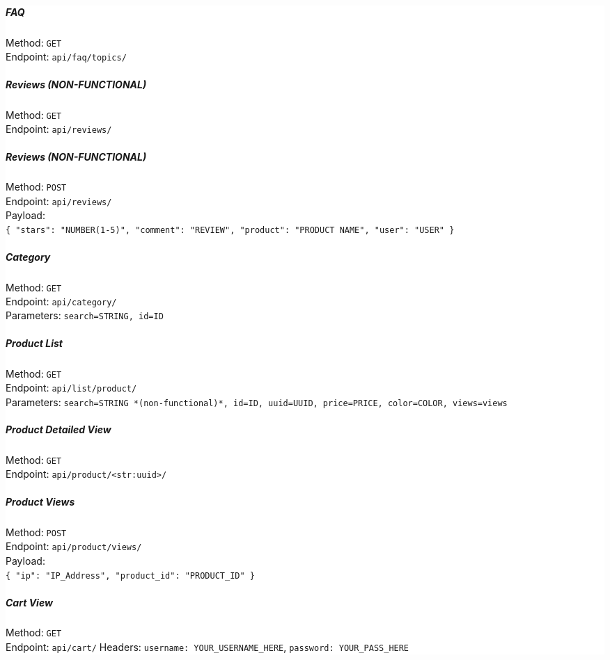 ##### FAQ
Method: `GET`  
Endpoint: `api/faq/topics/`  


##### Reviews (NON-FUNCTIONAL)
Method: `GET`  
Endpoint: `api/reviews/`  

##### Reviews (NON-FUNCTIONAL)
Method: `POST`  
Endpoint: `api/reviews/`  
Payload:  
`{
    "stars": "NUMBER(1-5)",
    "comment": "REVIEW",
    "product": "PRODUCT NAME",
    "user": "USER"
}`


##### Category
Method: `GET`  
Endpoint: `api/category/`  
Parameters:
`search=STRING,
id=ID`

##### Product List
Method: `GET`  
Endpoint: `api/list/product/`  
Parameters:
`search=STRING *(non-functional)*,
id=ID,
uuid=UUID,
price=PRICE,
color=COLOR,
views=views`

##### Product Detailed View
Method: `GET`  
Endpoint: `api/product/<str:uuid>/`  

##### Product Views
Method: `POST`  
Endpoint: `api/product/views/`  
Payload:  
`{
    "ip": "IP_Address",
    "product_id": "PRODUCT_ID"
}`

##### Cart View
Method: `GET`  
Endpoint: `api/cart/` 
Headers: `username: YOUR_USERNAME_HERE`, `password: YOUR_PASS_HERE`  
